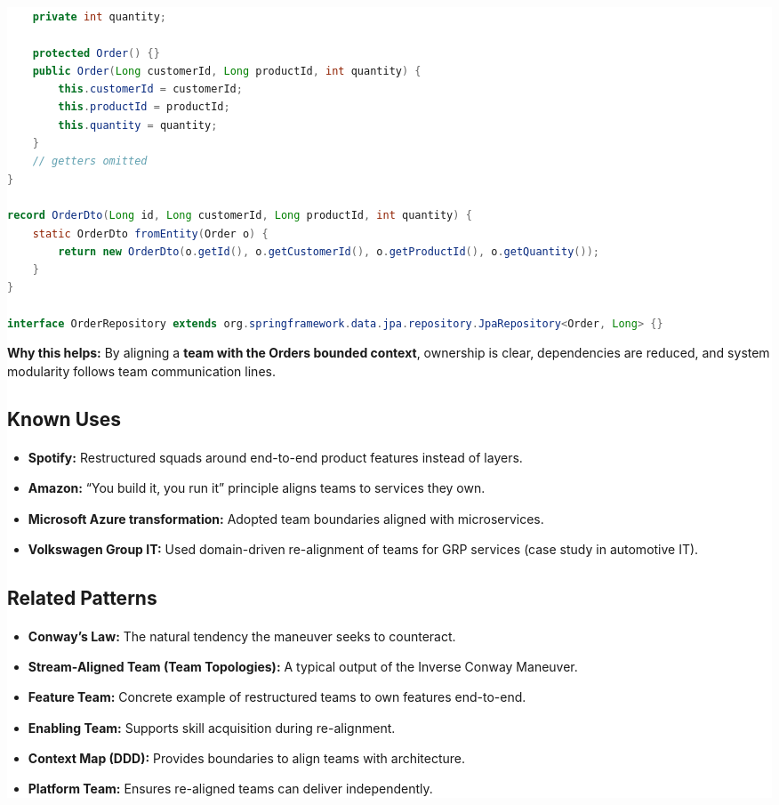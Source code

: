 ```java
    private int quantity;

    protected Order() {}
    public Order(Long customerId, Long productId, int quantity) {
        this.customerId = customerId;
        this.productId = productId;
        this.quantity = quantity;
    }
    // getters omitted
}

record OrderDto(Long id, Long customerId, Long productId, int quantity) {
    static OrderDto fromEntity(Order o) {
        return new OrderDto(o.getId(), o.getCustomerId(), o.getProductId(), o.getQuantity());
    }
}

interface OrderRepository extends org.springframework.data.jpa.repository.JpaRepository<Order, Long> {}
```

**Why this helps:** By aligning a **team with the Orders bounded context**, ownership is clear, dependencies are reduced, and system modularity follows team communication lines.

## Known Uses

-   **Spotify:** Restructured squads around end-to-end product features instead of layers.
    
-   **Amazon:** “You build it, you run it” principle aligns teams to services they own.
    
-   **Microsoft Azure transformation:** Adopted team boundaries aligned with microservices.
    
-   **Volkswagen Group IT:** Used domain-driven re-alignment of teams for GRP services (case study in automotive IT).
    

## Related Patterns

-   **Conway’s Law:** The natural tendency the maneuver seeks to counteract.
    
-   **Stream-Aligned Team (Team Topologies):** A typical output of the Inverse Conway Maneuver.
    
-   **Feature Team:** Concrete example of restructured teams to own features end-to-end.
    
-   **Enabling Team:** Supports skill acquisition during re-alignment.
    
-   **Context Map (DDD):** Provides boundaries to align teams with architecture.
    
-   **Platform Team:** Ensures re-aligned teams can deliver independently.

